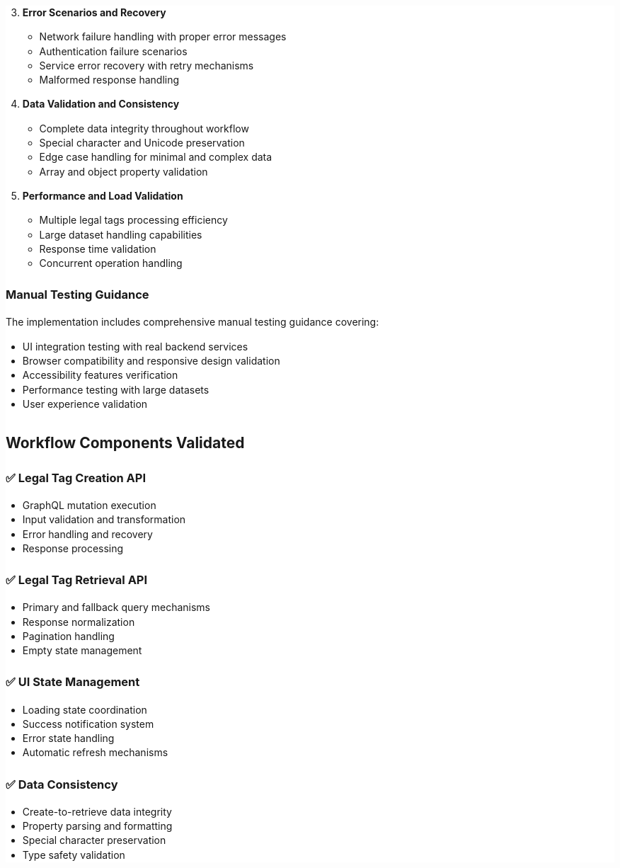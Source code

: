 3. **Error Scenarios and Recovery**
   - Network failure handling with proper error messages
   - Authentication failure scenarios
   - Service error recovery with retry mechanisms
   - Malformed response handling

4. **Data Validation and Consistency**
   - Complete data integrity throughout workflow
   - Special character and Unicode preservation
   - Edge case handling for minimal and complex data
   - Array and object property validation

5. **Performance and Load Validation**
   - Multiple legal tags processing efficiency
   - Large dataset handling capabilities
   - Response time validation
   - Concurrent operation handling

### Manual Testing Guidance
The implementation includes comprehensive manual testing guidance covering:
- UI integration testing with real backend services
- Browser compatibility and responsive design validation
- Accessibility features verification
- Performance testing with large datasets
- User experience validation

## Workflow Components Validated

### ✅ Legal Tag Creation API
- GraphQL mutation execution
- Input validation and transformation
- Error handling and recovery
- Response processing

### ✅ Legal Tag Retrieval API
- Primary and fallback query mechanisms
- Response normalization
- Pagination handling
- Empty state management

### ✅ UI State Management
- Loading state coordination
- Success notification system
- Error state handling
- Automatic refresh mechanisms

### ✅ Data Consistency
- Create-to-retrieve data integrity
- Property parsing and formatting
- Special character preservation
- Type safety validation
